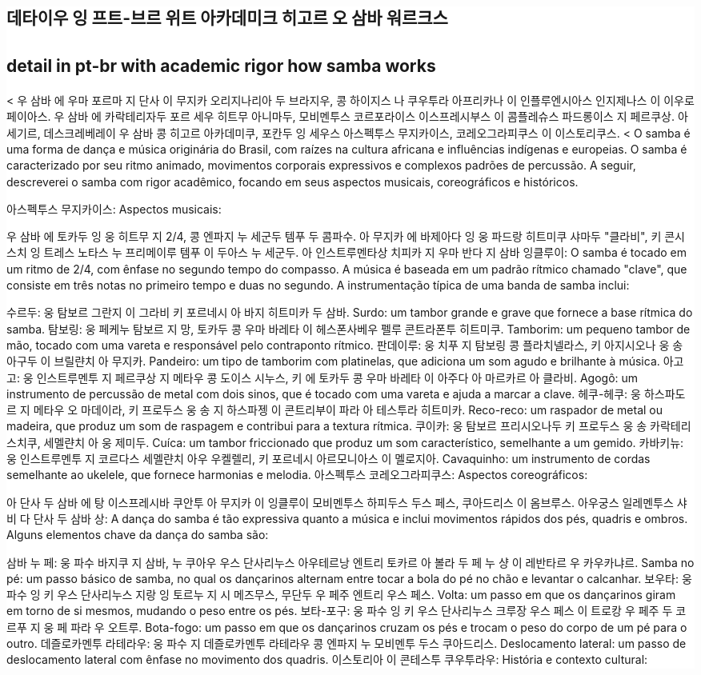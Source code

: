 
## 데타이우 잉 프트-브르 위트 아카데미크 히고르 오 삼바 워르크스
## detail in pt-br with academic rigor how samba works

< 우 삼바 에 우마 포르마 지 단사 이 무지카 오리지나리아 두 브라지우, 콩 하이지스 나 쿠우투라 아프리카나 이 인플루엔시아스 인지제나스 이 이우로페이아스. 우 삼바 에 카락테리자두 포르 세우 히트무 아니마두, 모비멘투스 코르포라이스 이스프레시부스 이 콤플레슈스 파드롱이스 지 페르쿠상. 아 세기르, 데스크레베레이 우 삼바 콩 히고르 아카데미쿠, 포칸두 잉 세우스 아스펙투스 무지카이스, 코레오그라피쿠스 이 이스토리쿠스.
< O samba é uma forma de dança e música originária do Brasil, com raízes na cultura africana e influências indígenas e europeias. O samba é caracterizado por seu ritmo animado, movimentos corporais expressivos e complexos padrões de percussão. A seguir, descreverei o samba com rigor acadêmico, focando em seus aspectos musicais, coreográficos e históricos.

아스펙투스 무지카이스:
Aspectos musicais:

우 삼바 에 토카두 잉 웅 히트무 지 2/4, 콩 엔파지 누 세군두 템푸 두 콤파수. 아 무지카 에 바제아다 잉 웅 파드랑 히트미쿠 샤마두 "클라비", 키 콘시스치 잉 트레스 노타스 누 프리메이루 템푸 이 두아스 누 세군두. 아 인스트루멘타상 치피카 지 우마 반다 지 삼바 잉클루이:
O samba é tocado em um ritmo de 2/4, com ênfase no segundo tempo do compasso. A música é baseada em um padrão rítmico chamado "clave", que consiste em três notas no primeiro tempo e duas no segundo. A instrumentação típica de uma banda de samba inclui:

수르두: 웅 탐보르 그란지 이 그라비 키 포르네시 아 바지 히트미카 두 삼바.
Surdo: um tambor grande e grave que fornece a base rítmica do samba.
탐보링: 웅 페케누 탐보르 지 망, 토카두 콩 우마 바레타 이 헤스폰사베우 펠루 콘트라폰투 히트미쿠.
Tamborim: um pequeno tambor de mão, tocado com uma vareta e responsável pelo contraponto rítmico.
판데이루: 웅 치푸 지 탐보링 콩 플라치넬라스, 키 아지시오나 웅 송 아구두 이 브릴랸치 아 무지카.
Pandeiro: um tipo de tamborim com platinelas, que adiciona um som agudo e brilhante à música.
아고고: 웅 인스트루멘투 지 페르쿠상 지 메타우 콩 도이스 시누스, 키 에 토카두 콩 우마 바레타 이 아주다 아 마르카르 아 클라비.
Agogô: um instrumento de percussão de metal com dois sinos, que é tocado com uma vareta e ajuda a marcar a clave.
헤쿠-헤쿠: 웅 하스파도르 지 메타우 오 마데이라, 키 프로두스 웅 송 지 하스파젱 이 콘트리부이 파라 아 테스투라 히트미카.
Reco-reco: um raspador de metal ou madeira, que produz um som de raspagem e contribui para a textura rítmica.
쿠이카: 웅 탐보르 프리시오나두 키 프로두스 웅 송 카락테리스치쿠, 세멜랸치 아 웅 제미두.
Cuíca: um tambor friccionado que produz um som característico, semelhante a um gemido.
카바키뉴: 웅 인스트루멘투 지 코르다스 세멜랸치 아우 우켈렐리, 키 포르네시 아르모니아스 이 멜로지아.
Cavaquinho: um instrumento de cordas semelhante ao ukelele, que fornece harmonias e melodia.
아스펙투스 코레오그라피쿠스:
Aspectos coreográficos:

아 단사 두 삼바 에 탕 이스프레시바 쿠안투 아 무지카 이 잉클루이 모비멘투스 하피두스 두스 페스, 쿠아드리스 이 옴브루스. 아우궁스 일레멘투스 샤비 다 단사 두 삼바 상:
A dança do samba é tão expressiva quanto a música e inclui movimentos rápidos dos pés, quadris e ombros. Alguns elementos chave da dança do samba são:

삼바 누 페: 웅 파수 바지쿠 지 삼바, 누 쿠아우 우스 단사리누스 아우테르낭 엔트리 토카르 아 볼라 두 페 누 샹 이 레반타르 우 카우카냐르.
Samba no pé: um passo básico de samba, no qual os dançarinos alternam entre tocar a bola do pé no chão e levantar o calcanhar.
보우타: 웅 파수 잉 키 우스 단사리누스 지랑 잉 토르누 지 시 메즈무스, 무단두 우 페주 엔트리 우스 페스.
Volta: um passo em que os dançarinos giram em torno de si mesmos, mudando o peso entre os pés.
보타-포구: 웅 파수 잉 키 우스 단사리누스 크루장 우스 페스 이 트로캉 우 페주 두 코르푸 지 웅 페 파라 우 오트루.
Bota-fogo: um passo em que os dançarinos cruzam os pés e trocam o peso do corpo de um pé para o outro.
데즐로카멘투 라테라우: 웅 파수 지 데즐로카멘투 라테라우 콩 엔파지 누 모비멘투 두스 쿠아드리스.
Deslocamento lateral: um passo de deslocamento lateral com ênfase no movimento dos quadris.
이스토리아 이 콘테스투 쿠우투라우:
História e contexto cultural:
